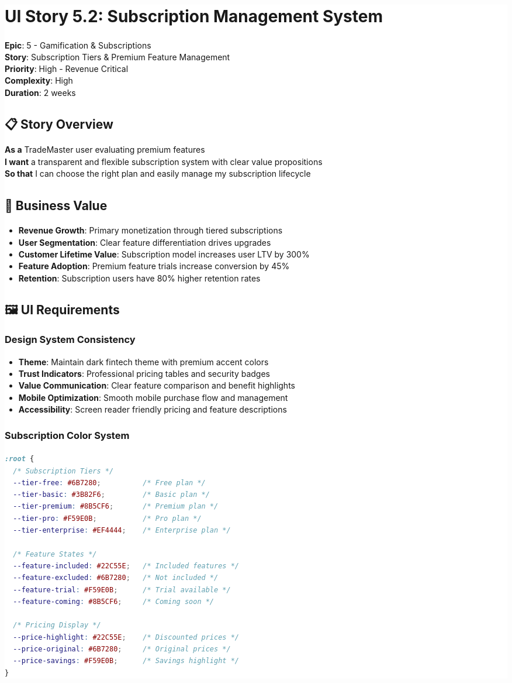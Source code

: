 # UI Story 5.2: Subscription Management System

**Epic**: 5 - Gamification & Subscriptions  
**Story**: Subscription Tiers & Premium Feature Management  
**Priority**: High - Revenue Critical  
**Complexity**: High  
**Duration**: 2 weeks  

## 📋 Story Overview

**As a** TradeMaster user evaluating premium features  
**I want** a transparent and flexible subscription system with clear value propositions  
**So that** I can choose the right plan and easily manage my subscription lifecycle

## 🎯 Business Value

- **Revenue Growth**: Primary monetization through tiered subscriptions
- **User Segmentation**: Clear feature differentiation drives upgrades
- **Customer Lifetime Value**: Subscription model increases user LTV by 300%
- **Feature Adoption**: Premium feature trials increase conversion by 45%
- **Retention**: Subscription users have 80% higher retention rates

## 🖼️ UI Requirements

### Design System Consistency
- **Theme**: Maintain dark fintech theme with premium accent colors
- **Trust Indicators**: Professional pricing tables and security badges
- **Value Communication**: Clear feature comparison and benefit highlights
- **Mobile Optimization**: Smooth mobile purchase flow and management
- **Accessibility**: Screen reader friendly pricing and feature descriptions

### Subscription Color System
```css
:root {
  /* Subscription Tiers */
  --tier-free: #6B7280;          /* Free plan */
  --tier-basic: #3B82F6;         /* Basic plan */
  --tier-premium: #8B5CF6;       /* Premium plan */
  --tier-pro: #F59E0B;           /* Pro plan */
  --tier-enterprise: #EF4444;    /* Enterprise plan */
  
  /* Feature States */
  --feature-included: #22C55E;   /* Included features */
  --feature-excluded: #6B7280;   /* Not included */
  --feature-trial: #F59E0B;      /* Trial available */
  --feature-coming: #8B5CF6;     /* Coming soon */
  
  /* Pricing Display */
  --price-highlight: #22C55E;    /* Discounted prices */
  --price-original: #6B7280;     /* Original prices */
  --price-savings: #F59E0B;      /* Savings highlight */
}
```
